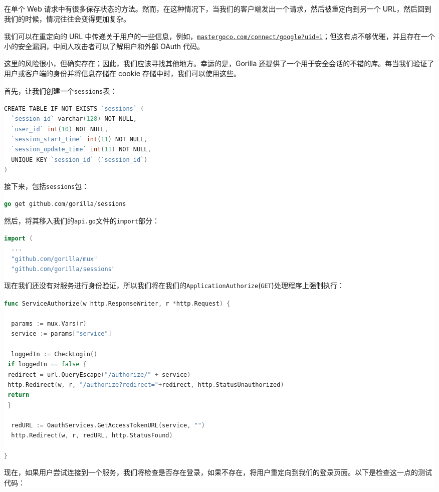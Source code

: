 在单个 Web 请求中有很多保存状态的方法。然而，在这种情况下，当我们的客户端发出一个请求，然后被重定向到另一个 URL，然后回到我们的时候，情况往往会变得更加复杂。

我们可以在重定向的 URL 中传递关于用户的一些信息，例如，[`mastergoco.com/connect/google?uid=1`](http://mastergoco.com/connect/google?uid=1)；但这有点不够优雅，并且存在一个小的安全漏洞，中间人攻击者可以了解用户和外部 OAuth 代码。

这里的风险很小，但确实存在；因此，我们应该寻找其他地方。幸运的是，Gorilla 还提供了一个用于安全会话的不错的库。每当我们验证了用户或客户端的身份并将信息存储在 cookie 存储中时，我们可以使用这些。

首先，让我们创建一个`sessions`表：

```go
CREATE TABLE IF NOT EXISTS `sessions` (
  `session_id` varchar(128) NOT NULL,
  `user_id` int(10) NOT NULL,
  `session_start_time` int(11) NOT NULL,
  `session_update_time` int(11) NOT NULL,
  UNIQUE KEY `session_id` (`session_id`)
)
```

接下来，包括`sessions`包：

```go
go get github.com/gorilla/sessions
```

然后，将其移入我们的`api.go`文件的`import`部分：

```go
import (
  ...
  "github.com/gorilla/mux"
  "github.com/gorilla/sessions"

```

现在我们还没有对服务进行身份验证，所以我们将在我们的`ApplicationAuthorize`(`GET`)处理程序上强制执行：

```go
func ServiceAuthorize(w http.ResponseWriter, r *http.Request) {

  params := mux.Vars(r)
  service := params["service"]

  loggedIn := CheckLogin()
 if loggedIn == false {
 redirect = url.QueryEscape("/authorize/" + service)
 http.Redirect(w, r, "/authorize?redirect="+redirect, http.StatusUnauthorized)
 return
 }

  redURL := OauthServices.GetAccessTokenURL(service, "")
  http.Redirect(w, r, redURL, http.StatusFound)

}
```

现在，如果用户尝试连接到一个服务，我们将检查是否存在登录，如果不存在，将用户重定向到我们的登录页面。以下是检查这一点的测试代码：
